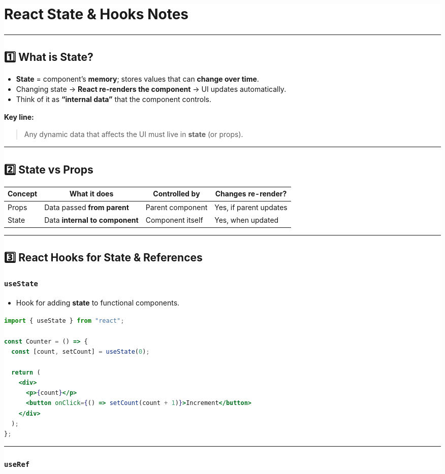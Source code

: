 # **React State & Hooks Notes**

---

## 1️⃣ **What is State?**

- **State** = component’s **memory**; stores values that can **change over time**.
- Changing state → **React re-renders the component** → UI updates automatically.
- Think of it as **“internal data”** that the component controls.

**Key line:**

> Any dynamic data that affects the UI must live in **state** (or props).

---

## 2️⃣ **State vs Props**

| Concept | What it does                   | Controlled by    | Changes re-render?     |
| ------- | ------------------------------ | ---------------- | ---------------------- |
| Props   | Data passed **from parent**    | Parent component | Yes, if parent updates |
| State   | Data **internal to component** | Component itself | Yes, when updated      |

---

## 3️⃣ **React Hooks for State & References**

### **`useState`**

- Hook for adding **state** to functional components.

```jsx
import { useState } from "react";

const Counter = () => {
  const [count, setCount] = useState(0);

  return (
    <div>
      <p>{count}</p>
      <button onClick={() => setCount(count + 1)}>Increment</button>
    </div>
  );
};
```

---

### **`useRef`**
